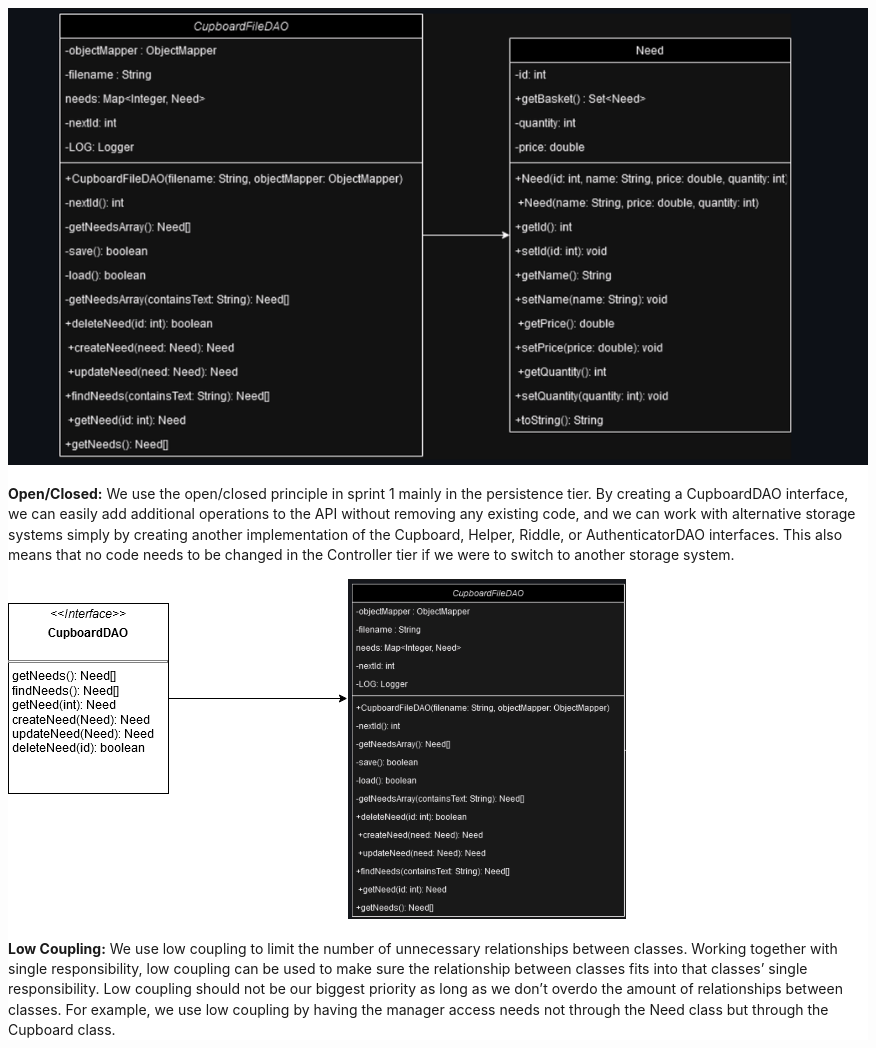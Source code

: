 ![SR](sr.png)

**Open/Closed:** We use the open/closed principle in sprint 1 mainly in the persistence tier. By creating a CupboardDAO interface, we can easily add additional operations to the API without removing any existing code, and we can work with alternative storage systems simply by creating another implementation of the Cupboard, Helper, Riddle, or AuthenticatorDAO interfaces. This also means that no code needs to be changed in the Controller tier if we were to switch to another storage system.

![open-closed](open_closed.png)

**Low Coupling:** We use low coupling to limit the number of unnecessary
relationships between classes. Working together with single responsibility, low coupling can be
used to make sure the relationship between classes fits into that classes’ single responsibility.
Low coupling should not be our biggest priority as long as we don’t overdo the amount of
relationships between classes. For example, we use
low coupling by having the manager access needs not through the Need class but through the
Cupboard class.

